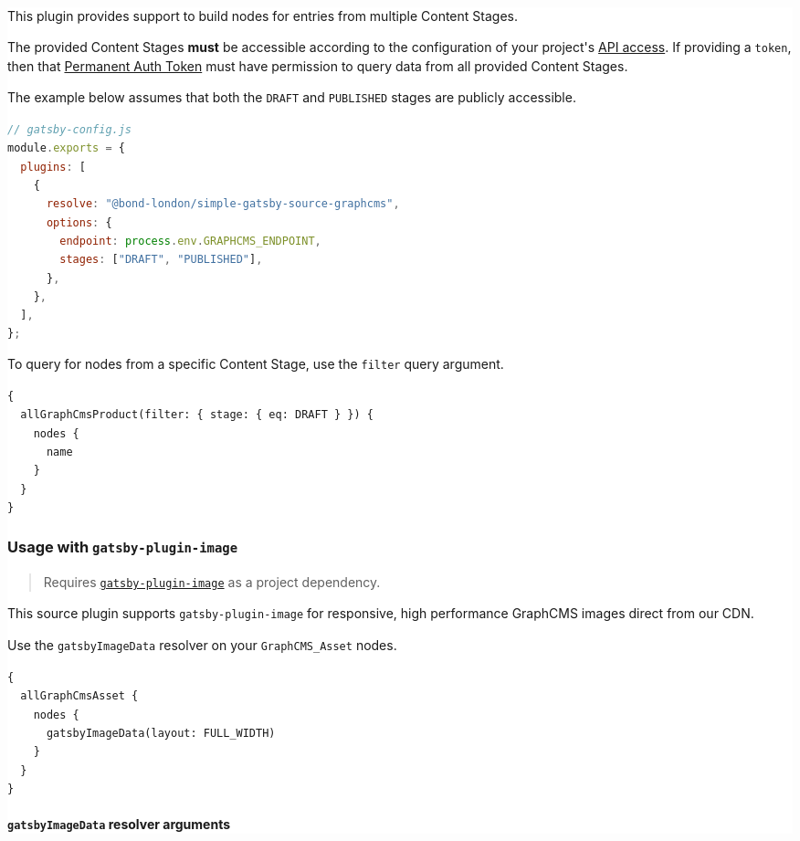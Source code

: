 This plugin provides support to build nodes for entries from multiple Content Stages.

The provided Content Stages **must** be accessible according to the configuration of your project's [API access](https://graphcms.com/docs/authorization). If providing a `token`, then that [Permanent Auth Token](https://graphcms.com/docs/authorization#permanent-auth-tokens) must have permission to query data from all provided Content Stages.

The example below assumes that both the `DRAFT` and `PUBLISHED` stages are publicly accessible.

```js
// gatsby-config.js
module.exports = {
  plugins: [
    {
      resolve: "@bond-london/simple-gatsby-source-graphcms",
      options: {
        endpoint: process.env.GRAPHCMS_ENDPOINT,
        stages: ["DRAFT", "PUBLISHED"],
      },
    },
  ],
};
```

To query for nodes from a specific Content Stage, use the `filter` query argument.

```gql
{
  allGraphCmsProduct(filter: { stage: { eq: DRAFT } }) {
    nodes {
      name
    }
  }
}
```

### Usage with `gatsby-plugin-image`

> Requires [`gatsby-plugin-image`](https://www.gatsbyjs.com/plugins/gatsby-plugin-image) as a project dependency.

This source plugin supports `gatsby-plugin-image` for responsive, high performance GraphCMS images direct from our CDN.

Use the `gatsbyImageData` resolver on your `GraphCMS_Asset` nodes.

```gql
{
  allGraphCmsAsset {
    nodes {
      gatsbyImageData(layout: FULL_WIDTH)
    }
  }
}
```

#### `gatsbyImageData` resolver arguments
